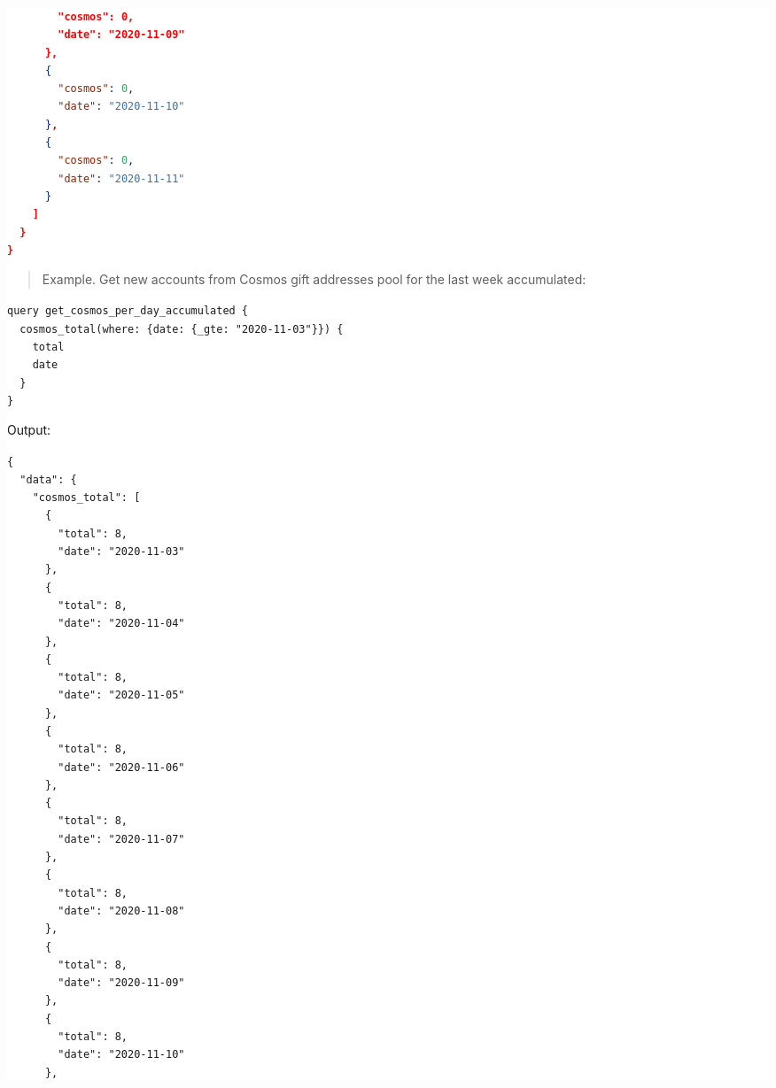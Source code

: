 ```json
        "cosmos": 0,
        "date": "2020-11-09"
      },
      {
        "cosmos": 0,
        "date": "2020-11-10"
      },
      {
        "cosmos": 0,
        "date": "2020-11-11"
      }
    ]
  }
}
```

> Example. Get new accounts from Cosmos gift addresses pool for the last week accumulated:

```
query get_cosmos_per_day_accumulated {
  cosmos_total(where: {date: {_gte: "2020-11-03"}}) {
    total
    date
  }
}
```

Output:

```
{
  "data": {
    "cosmos_total": [
      {
        "total": 8,
        "date": "2020-11-03"
      },
      {
        "total": 8,
        "date": "2020-11-04"
      },
      {
        "total": 8,
        "date": "2020-11-05"
      },
      {
        "total": 8,
        "date": "2020-11-06"
      },
      {
        "total": 8,
        "date": "2020-11-07"
      },
      {
        "total": 8,
        "date": "2020-11-08"
      },
      {
        "total": 8,
        "date": "2020-11-09"
      },
      {
        "total": 8,
        "date": "2020-11-10"
      },
```